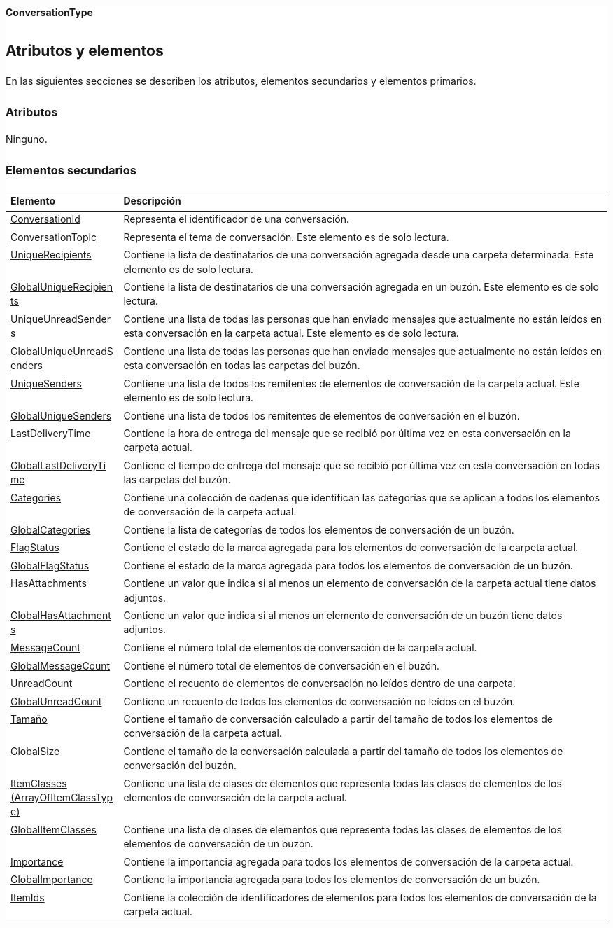 ```XML
```

 **ConversationType**
## <a name="attributes-and-elements"></a>Atributos y elementos

En las siguientes secciones se describen los atributos, elementos secundarios y elementos primarios.
  
### <a name="attributes"></a>Atributos

Ninguno.
  
### <a name="child-elements"></a>Elementos secundarios

|**Elemento**|**Descripción**|
|:-----|:-----|
|[ConversationId](conversationid.md) <br/> |Representa el identificador de una conversación.  <br/> |
|[ConversationTopic](conversationtopic.md) <br/> |Representa el tema de conversación. Este elemento es de solo lectura.  <br/> |
|[UniqueRecipients](uniquerecipients.md) <br/> |Contiene la lista de destinatarios de una conversación agregada desde una carpeta determinada. Este elemento es de solo lectura.  <br/> |
|[GlobalUniqueRecipients](globaluniquerecipients.md) <br/> |Contiene la lista de destinatarios de una conversación agregada en un buzón. Este elemento es de solo lectura.  <br/> |
|[UniqueUnreadSenders](uniqueunreadsenders.md) <br/> |Contiene una lista de todas las personas que han enviado mensajes que actualmente no están leídos en esta conversación en la carpeta actual. Este elemento es de solo lectura.  <br/> |
|[GlobalUniqueUnreadSenders](globaluniqueunreadsenders.md) <br/> |Contiene una lista de todas las personas que han enviado mensajes que actualmente no están leídos en esta conversación en todas las carpetas del buzón.  <br/> |
|[UniqueSenders](uniquesenders.md) <br/> |Contiene una lista de todos los remitentes de elementos de conversación de la carpeta actual. Este elemento es de solo lectura.  <br/> |
|[GlobalUniqueSenders](globaluniquesenders.md) <br/> |Contiene una lista de todos los remitentes de elementos de conversación en el buzón.  <br/> |
|[LastDeliveryTime](lastdeliverytime.md) <br/> |Contiene la hora de entrega del mensaje que se recibió por última vez en esta conversación en la carpeta actual.  <br/> |
|[GlobalLastDeliveryTime](globallastdeliverytime.md) <br/> |Contiene el tiempo de entrega del mensaje que se recibió por última vez en esta conversación en todas las carpetas del buzón.  <br/> |
|[Categories](categories-ex15websvcsotherref.md) <br/> |Contiene una colección de cadenas que identifican las categorías que se aplican a todos los elementos de conversación de la carpeta actual.  <br/> |
|[GlobalCategories](globalcategories.md) <br/> |Contiene la lista de categorías de todos los elementos de conversación de un buzón.  <br/> |
|[FlagStatus](flagstatus.md) <br/> |Contiene el estado de la marca agregada para los elementos de conversación de la carpeta actual.  <br/> |
|[GlobalFlagStatus](globalflagstatus.md) <br/> |Contiene el estado de la marca agregada para todos los elementos de conversación de un buzón.  <br/> |
|[HasAttachments](hasattachments.md) <br/> |Contiene un valor que indica si al menos un elemento de conversación de la carpeta actual tiene datos adjuntos.  <br/> |
|[GlobalHasAttachments](globalhasattachments.md) <br/> |Contiene un valor que indica si al menos un elemento de conversación de un buzón tiene datos adjuntos.  <br/> |
|[MessageCount](messagecount.md) <br/> |Contiene el número total de elementos de conversación de la carpeta actual.  <br/> |
|[GlobalMessageCount](globalmessagecount.md) <br/> |Contiene el número total de elementos de conversación en el buzón.  <br/> |
|[UnreadCount](unreadcount.md) <br/> |Contiene el recuento de elementos de conversación no leídos dentro de una carpeta.  <br/> |
|[GlobalUnreadCount](globalunreadcount.md) <br/> |Contiene un recuento de todos los elementos de conversación no leídos en el buzón.  <br/> |
|[Tamaño](size.md) <br/> |Contiene el tamaño de conversación calculado a partir del tamaño de todos los elementos de conversación de la carpeta actual.  <br/> |
|[GlobalSize](globalsize.md) <br/> |Contiene el tamaño de la conversación calculada a partir del tamaño de todos los elementos de conversación del buzón.  <br/> |
|[ItemClasses (ArrayOfItemClassType)](itemclasses-arrayofitemclasstype.md) <br/> |Contiene una lista de clases de elementos que representa todas las clases de elementos de los elementos de conversación de la carpeta actual.  <br/> |
|[GlobalItemClasses](globalitemclasses.md) <br/> |Contiene una lista de clases de elementos que representa todas las clases de elementos de los elementos de conversación de un buzón.  <br/> |
|[Importance](importance.md) <br/> |Contiene la importancia agregada para todos los elementos de conversación de la carpeta actual.  <br/> |
|[GlobalImportance](globalimportance.md) <br/> |Contiene la importancia agregada para todos los elementos de conversación de un buzón.  <br/> |
|[ItemIds](itemids.md) <br/> |Contiene la colección de identificadores de elementos para todos los elementos de conversación de la carpeta actual.  <br/> |